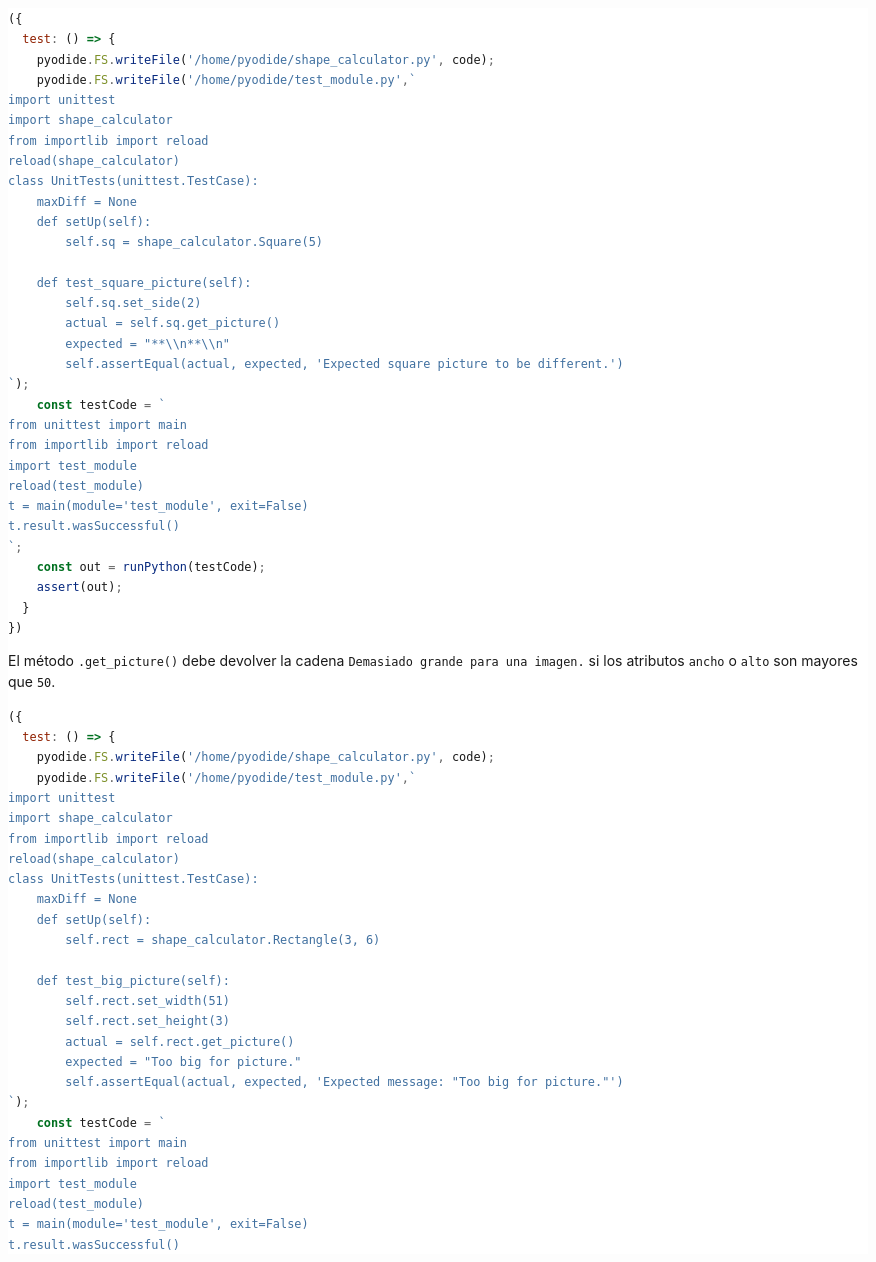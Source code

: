 ```js
({
  test: () => {
    pyodide.FS.writeFile('/home/pyodide/shape_calculator.py', code);
    pyodide.FS.writeFile('/home/pyodide/test_module.py',`
import unittest
import shape_calculator
from importlib import reload
reload(shape_calculator)
class UnitTests(unittest.TestCase):
    maxDiff = None
    def setUp(self):
        self.sq = shape_calculator.Square(5)

    def test_square_picture(self):
        self.sq.set_side(2)
        actual = self.sq.get_picture()
        expected = "**\\n**\\n"
        self.assertEqual(actual, expected, 'Expected square picture to be different.')    
`);
    const testCode = `
from unittest import main
from importlib import reload
import test_module
reload(test_module)
t = main(module='test_module', exit=False)
t.result.wasSuccessful()
`;
    const out = runPython(testCode);
    assert(out);
  }
})
```

El método `.get_picture()` debe devolver la cadena `Demasiado grande para una imagen.` si los atributos `ancho` o `alto` son mayores que `50`.

```js
({
  test: () => {
    pyodide.FS.writeFile('/home/pyodide/shape_calculator.py', code);
    pyodide.FS.writeFile('/home/pyodide/test_module.py',`
import unittest
import shape_calculator
from importlib import reload
reload(shape_calculator)
class UnitTests(unittest.TestCase):
    maxDiff = None
    def setUp(self):
        self.rect = shape_calculator.Rectangle(3, 6)

    def test_big_picture(self):
        self.rect.set_width(51)
        self.rect.set_height(3)
        actual = self.rect.get_picture()
        expected = "Too big for picture."
        self.assertEqual(actual, expected, 'Expected message: "Too big for picture."')    
`);
    const testCode = `
from unittest import main
from importlib import reload
import test_module
reload(test_module)
t = main(module='test_module', exit=False)
t.result.wasSuccessful()
```